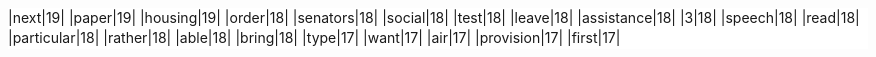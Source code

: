 |next|19|
|paper|19|
|housing|19|
|order|18|
|senators|18|
|social|18|
|test|18|
|leave|18|
|assistance|18|
|3|18|
|speech|18|
|read|18|
|particular|18|
|rather|18|
|able|18|
|bring|18|
|type|17|
|want|17|
|air|17|
|provision|17|
|first|17|
